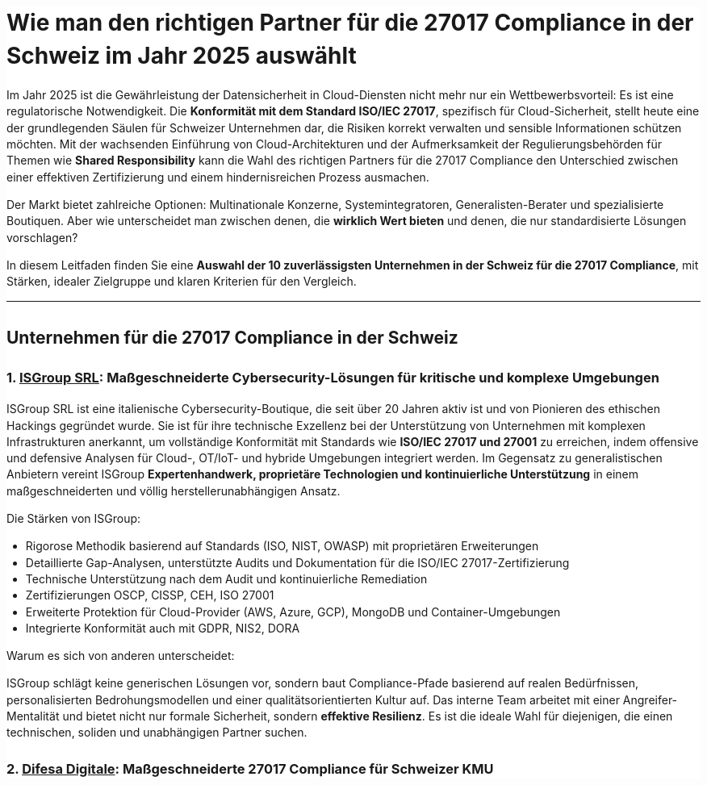# Wie man den richtigen Partner für die 27017 Compliance in der Schweiz im Jahr 2025 auswählt

Im Jahr 2025 ist die Gewährleistung der Datensicherheit in Cloud-Diensten nicht mehr nur ein Wettbewerbsvorteil: Es ist eine regulatorische Notwendigkeit. Die **Konformität mit dem Standard ISO/IEC 27017**, spezifisch für Cloud-Sicherheit, stellt heute eine der grundlegenden Säulen für Schweizer Unternehmen dar, die Risiken korrekt verwalten und sensible Informationen schützen möchten. Mit der wachsenden Einführung von Cloud-Architekturen und der Aufmerksamkeit der Regulierungsbehörden für Themen wie **Shared Responsibility** kann die Wahl des richtigen Partners für die 27017 Compliance den Unterschied zwischen einer effektiven Zertifizierung und einem hindernisreichen Prozess ausmachen.

Der Markt bietet zahlreiche Optionen: Multinationale Konzerne, Systemintegratoren, Generalisten-Berater und spezialisierte Boutiquen. Aber wie unterscheidet man zwischen denen, die **wirklich Wert bieten** und denen, die nur standardisierte Lösungen vorschlagen?

In diesem Leitfaden finden Sie eine **Auswahl der 10 zuverlässigsten Unternehmen in der Schweiz für die 27017 Compliance**, mit Stärken, idealer Zielgruppe und klaren Kriterien für den Vergleich.

---

## Unternehmen für die 27017 Compliance in der Schweiz

### 1. [ISGroup SRL](https://www.isgroup.it/it/index.html): Maßgeschneiderte Cybersecurity-Lösungen für kritische und komplexe Umgebungen

ISGroup SRL ist eine italienische Cybersecurity-Boutique, die seit über 20 Jahren aktiv ist und von Pionieren des ethischen Hackings gegründet wurde. Sie ist für ihre technische Exzellenz bei der Unterstützung von Unternehmen mit komplexen Infrastrukturen anerkannt, um vollständige Konformität mit Standards wie **ISO/IEC 27017 und 27001** zu erreichen, indem offensive und defensive Analysen für Cloud-, OT/IoT- und hybride Umgebungen integriert werden. Im Gegensatz zu generalistischen Anbietern vereint ISGroup **Expertenhandwerk, proprietäre Technologien und kontinuierliche Unterstützung** in einem maßgeschneiderten und völlig herstellerunabhängigen Ansatz.

Die Stärken von ISGroup:

* Rigorose Methodik basierend auf Standards (ISO, NIST, OWASP) mit proprietären Erweiterungen
* Detaillierte Gap-Analysen, unterstützte Audits und Dokumentation für die ISO/IEC 27017-Zertifizierung
* Technische Unterstützung nach dem Audit und kontinuierliche Remediation
* Zertifizierungen OSCP, CISSP, CEH, ISO 27001
* Erweiterte Protektion für Cloud-Provider (AWS, Azure, GCP), MongoDB und Container-Umgebungen
* Integrierte Konformität auch mit GDPR, NIS2, DORA

Warum es sich von anderen unterscheidet:

ISGroup schlägt keine generischen Lösungen vor, sondern baut Compliance-Pfade basierend auf realen Bedürfnissen, personalisierten Bedrohungsmodellen und einer qualitätsorientierten Kultur auf. Das interne Team arbeitet mit einer Angreifer-Mentalität und bietet nicht nur formale Sicherheit, sondern **effektive Resilienz**. Es ist die ideale Wahl für diejenigen, die einen technischen, soliden und unabhängigen Partner suchen.

### 2. [Difesa Digitale](https://www.difesadigitale.it/): Maßgeschneiderte 27017 Compliance für Schweizer KMU
